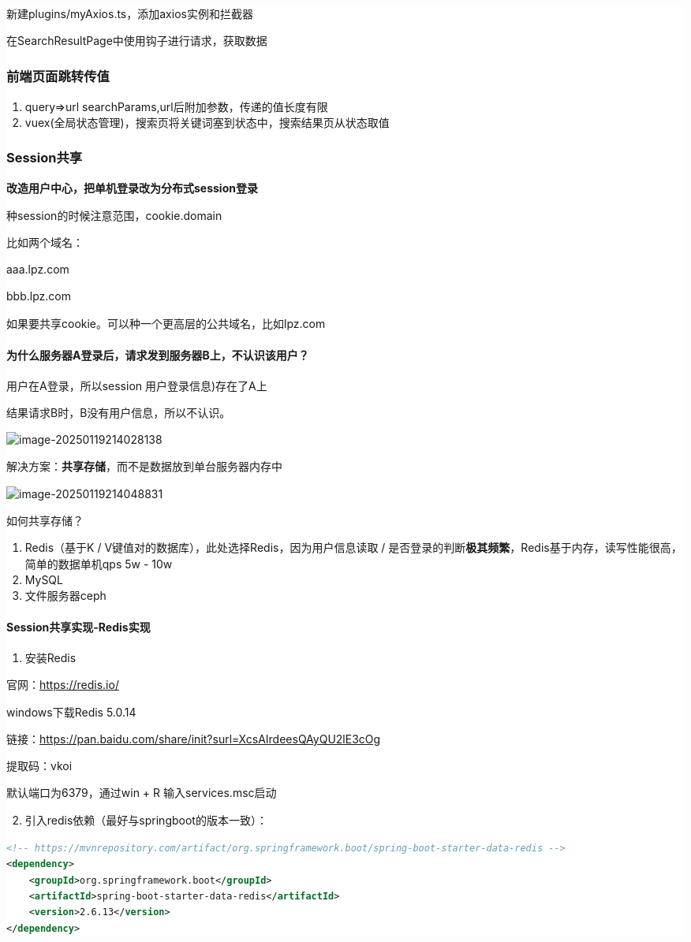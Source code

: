 新建plugins/myAxios.ts，添加axios实例和拦截器

在SearchResultPage中使用钩子进行请求，获取数据

### 前端页面跳转传值

1. query=>url searchParams,url后附加参数，传递的值长度有限
2. vuex(全局状态管理)，搜索页将关键词塞到状态中，搜索结果页从状态取值

### Session共享

**改造用户中心，把单机登录改为分布式session登录**

种session的时候注意范围，cookie.domain

比如两个域名：

aaa.lpz.com

bbb.lpz.com

如果要共享cookie。可以种一个更高层的公共域名，比如lpz.com

#### 为什么服务器A登录后，请求发到服务器B上，不认识该用户？

用户在A登录，所以session
用户登录信息)存在了A上

结果请求B时，B没有用户信息，所以不认识。

![image-20250119214028138](C:\Users\lenovo\AppData\Roaming\Typora\typora-user-images\image-20250119214028138.png)

解决方案：**共享存储**，而不是数据放到单台服务器内存中

![image-20250119214048831](C:\Users\lenovo\AppData\Roaming\Typora\typora-user-images\image-20250119214048831.png)

如何共享存储？

1. Redis（基于K / V键值对的数据库），此处选择Redis，因为用户信息读取 / 是否登录的判断**极其频繁**，Redis基于内存，读写性能很高，简单的数据单机qps 5w - 10w
2. MySQL
3. 文件服务器ceph

#### Session共享实现-Redis实现

1. 安装Redis

官网：https://redis.io/

windows下载Redis 5.0.14

链接：https://pan.baidu.com/share/init?surl=XcsAIrdeesQAyQU2lE3cOg

提取码：vkoi

默认端口为6379，通过win + R 输入services.msc启动

2. 引入redis依赖（最好与springboot的版本一致）：

```xml
<!-- https://mvnrepository.com/artifact/org.springframework.boot/spring-boot-starter-data-redis -->
<dependency>
    <groupId>org.springframework.boot</groupId>
    <artifactId>spring-boot-starter-data-redis</artifactId>
    <version>2.6.13</version>
</dependency>

```
